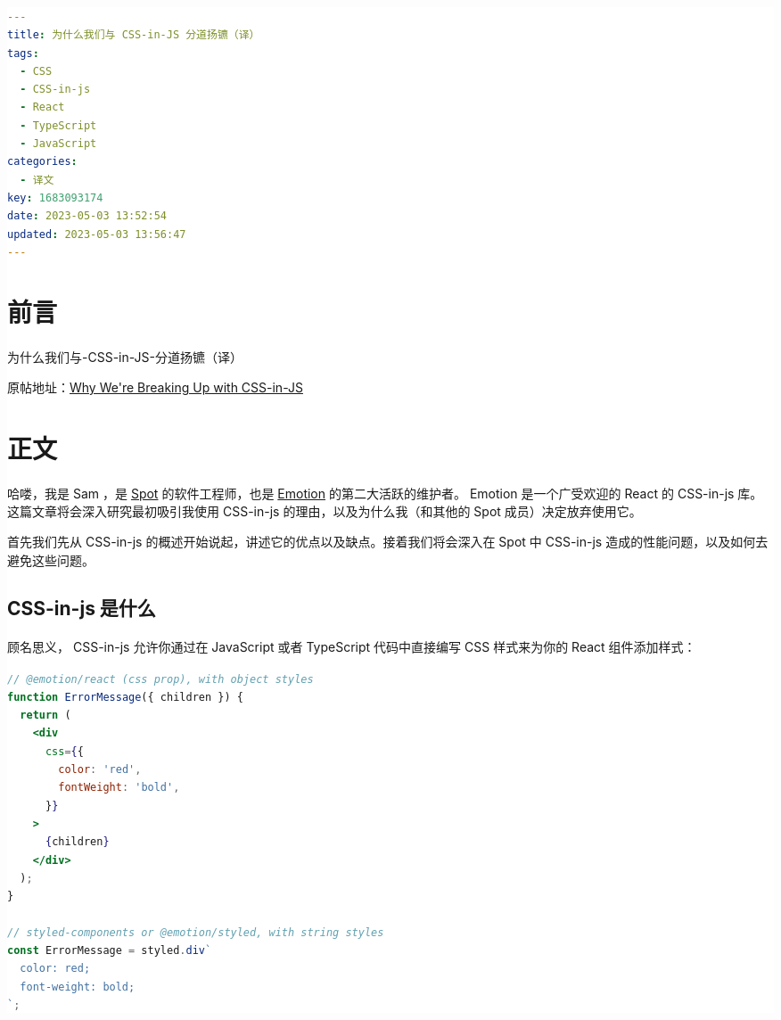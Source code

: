 ```yaml
---
title: 为什么我们与 CSS-in-JS 分道扬镳（译）
tags:
  - CSS
  - CSS-in-js
  - React
  - TypeScript
  - JavaScript
categories:
  - 译文
key: 1683093174
date: 2023-05-03 13:52:54
updated: 2023-05-03 13:56:47
---
```




# 前言

为什么我们与-CSS-in-JS-分道扬镳（译）



原帖地址：[Why We're Breaking Up with CSS-in-JS](https://dev.to/srmagura/why-were-breaking-up-wiht-css-in-js-4g9b)

# 正文

哈喽，我是 Sam ，是 [Spot](https://www.spotvirtual.com/) 的软件工程师，也是 [Emotion](https://emotion.sh/) 的第二大活跃的维护者。 Emotion 是一个广受欢迎的 React 的 CSS-in-js 库。这篇文章将会深入研究最初吸引我使用 CSS-in-js 的理由，以及为什么我（和其他的 Spot 成员）决定放弃使用它。

首先我们先从 CSS-in-js 的概述开始说起，讲述它的优点以及缺点。接着我们将会深入在 Spot 中 CSS-in-js 造成的性能问题，以及如何去避免这些问题。

## CSS-in-js 是什么

顾名思义， CSS-in-js 允许你通过在 JavaScript 或者 TypeScript 代码中直接编写 CSS 样式来为你的 React 组件添加样式：

```jsx
// @emotion/react (css prop), with object styles
function ErrorMessage({ children }) {
  return (
    <div
      css={{
        color: 'red',
        fontWeight: 'bold',
      }}
    >
      {children}
    </div>
  );
}

// styled-components or @emotion/styled, with string styles
const ErrorMessage = styled.div`
  color: red;
  font-weight: bold;
`;
```
